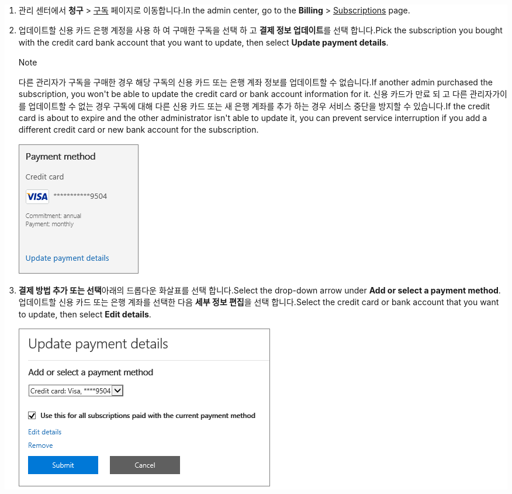 1. <span data-ttu-id="fa94b-270">관리 센터에서 **청구** \> <a href="https://go.microsoft.com/fwlink/p/?linkid=847745" target="_blank">구독</a> 페이지로 이동합니다.</span><span class="sxs-lookup"><span data-stu-id="fa94b-270">In the admin center, go to the **Billing** \> <a href="https://go.microsoft.com/fwlink/p/?linkid=847745" target="_blank">Subscriptions</a> page.</span></span>

2. <span data-ttu-id="fa94b-271">업데이트할 신용 카드 은행 계정을 사용 하 여 구매한 구독을 선택 하 고 **결제 정보 업데이트**를 선택 합니다.</span><span class="sxs-lookup"><span data-stu-id="fa94b-271">Pick the subscription you bought with the credit card bank account that you want to update, then select **Update payment details**.</span></span>

    > [!NOTE]
    > <span data-ttu-id="fa94b-272">다른 관리자가 구독을 구매한 경우 해당 구독의 신용 카드 또는 은행 계좌 정보를 업데이트할 수 없습니다.</span><span class="sxs-lookup"><span data-stu-id="fa94b-272">If another admin purchased the subscription, you won't be able to update the credit card or bank account information for it.</span></span> <span data-ttu-id="fa94b-273">신용 카드가 만료 되 고 다른 관리자가이를 업데이트할 수 없는 경우 구독에 대해 다른 신용 카드 또는 새 은행 계좌를 추가 하는 경우 서비스 중단을 방지할 수 있습니다.</span><span class="sxs-lookup"><span data-stu-id="fa94b-273">If the credit card is about to expire and the other administrator isn't able to update it, you can prevent service interruption if you add a different credit card or new bank account for the subscription.</span></span>
  
    ![결제 정보 업데이트 링크를 보여 주는 구독 페이지의 결제 방법 섹션입니다.](../../media/03839d72-773c-4030-88d0-484d1efe49c5.png)
  
3. <span data-ttu-id="fa94b-275">**결제 방법 추가 또는 선택**아래의 드롭다운 화살표를 선택 합니다.</span><span class="sxs-lookup"><span data-stu-id="fa94b-275">Select the drop-down arrow under **Add or select a payment method**.</span></span> <span data-ttu-id="fa94b-276">업데이트할 신용 카드 또는 은행 계좌를 선택한 다음 **세부 정보 편집**을 선택 합니다.</span><span class="sxs-lookup"><span data-stu-id="fa94b-276">Select the credit card or bank account that you want to update, then select **Edit details**.</span></span>

    ![The Update payment details pane when a subscription is paid for by credit card or bank account.](../../media/fa9b3a8f-9a80-4887-88e6-d19e6afd1b3d.png)
  